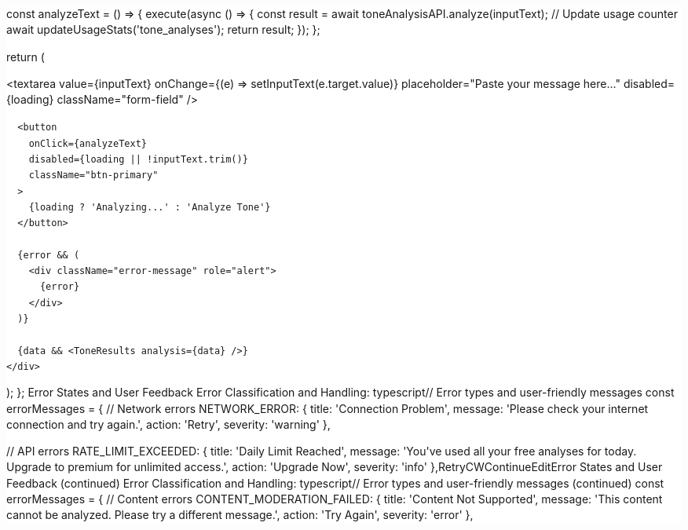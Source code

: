   const analyzeText = () => {
    execute(async () => {
      const result = await toneAnalysisAPI.analyze(inputText);
      // Update usage counter
      await updateUsageStats('tone_analyses');
      return result;
    });
  };
  
  return (
    <div className="tone-analyzer">
      <textarea
        value={inputText}
        onChange={(e) => setInputText(e.target.value)}
        placeholder="Paste your message here..."
        disabled={loading}
        className="form-field"
      />
      
      <button
        onClick={analyzeText}
        disabled={loading || !inputText.trim()}
        className="btn-primary"
      >
        {loading ? 'Analyzing...' : 'Analyze Tone'}
      </button>
      
      {error && (
        <div className="error-message" role="alert">
          {error}
        </div>
      )}
      
      {data && <ToneResults analysis={data} />}
    </div>
  );
};
Error States and User Feedback
Error Classification and Handling:
typescript// Error types and user-friendly messages
const errorMessages = {
  // Network errors
  NETWORK_ERROR: {
    title: 'Connection Problem',
    message: 'Please check your internet connection and try again.',
    action: 'Retry',
    severity: 'warning'
  },
  
  // API errors
  RATE_LIMIT_EXCEEDED: {
    title: 'Daily Limit Reached',
    message: 'You\'ve used all your free analyses for today. Upgrade to premium for unlimited access.',
    action: 'Upgrade Now',
    severity: 'info'
  },RetryCWContinueEditError States and User Feedback (continued)
Error Classification and Handling:
typescript// Error types and user-friendly messages (continued)
const errorMessages = {
  // Content errors
  CONTENT_MODERATION_FAILED: {
    title: 'Content Not Supported',
    message: 'This content cannot be analyzed. Please try a different message.',
    action: 'Try Again',
    severity: 'error'
  },